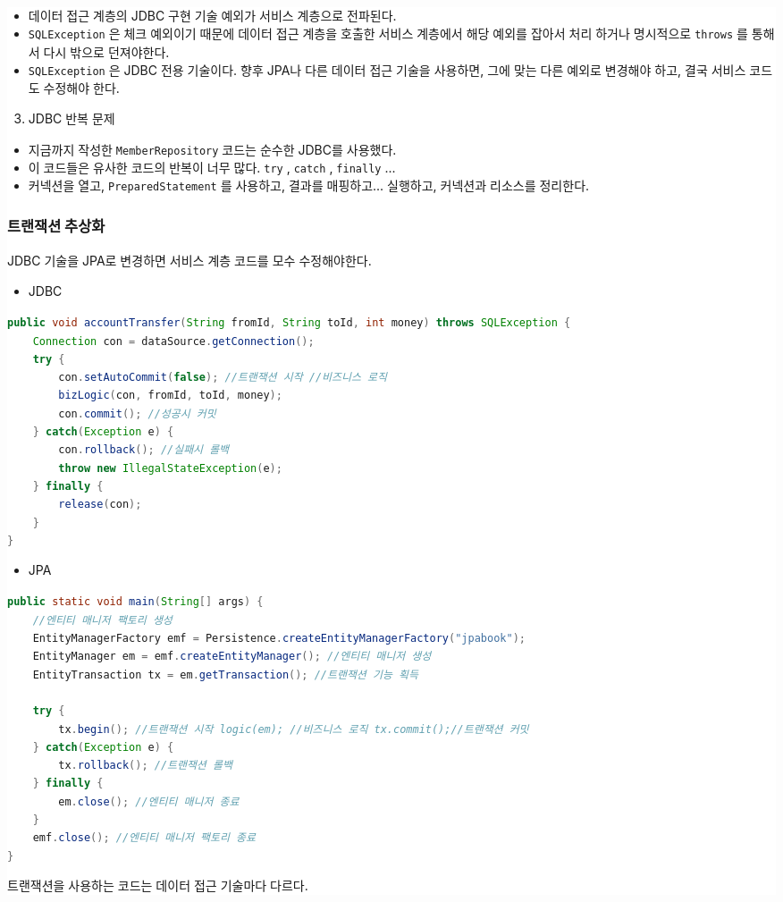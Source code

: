 * 데이터 접근 계층의 JDBC 구현 기술 예외가 서비스 계층으로 전파된다.
* `SQLException` 은 체크 예외이기 때문에 데이터 접근 계층을 호출한 서비스 계층에서 해당 예외를 잡아서 처리 하거나 명시적으로 `throws` 를 통해서 다시 밖으로 던져야한다.
* `SQLException` 은 JDBC 전용 기술이다. 향후 JPA나 다른 데이터 접근 기술을 사용하면, 그에 맞는 다른 예외로 변경해야 하고, 결국 서비스 코드도 수정해야 한다.

3) JDBC 반복 문제

* 지금까지 작성한 `MemberRepository` 코드는 순수한 JDBC를 사용했다.
* 이 코드들은 유사한 코드의 반복이 너무 많다. `try` , `catch` , `finally` ...
* 커넥션을 열고, `PreparedStatement` 를 사용하고, 결과를 매핑하고... 실행하고, 커넥션과 리소스를 정리한다.

### 트랜잭션 추상화

JDBC 기술을 JPA로 변경하면 서비스 계층 코드를 모수 수정해야한다.

* JDBC

```java
public void accountTransfer(String fromId, String toId, int money) throws SQLException {
    Connection con = dataSource.getConnection();
    try {
        con.setAutoCommit(false); //트랜잭션 시작 //비즈니스 로직
        bizLogic(con, fromId, toId, money);
        con.commit(); //성공시 커밋
    } catch(Exception e) {
        con.rollback(); //실패시 롤백
        throw new IllegalStateException(e);
    } finally {
        release(con);
    }
}
```

* JPA

```java
public static void main(String[] args) {
    //엔티티 매니저 팩토리 생성
    EntityManagerFactory emf = Persistence.createEntityManagerFactory("jpabook");
    EntityManager em = emf.createEntityManager(); //엔티티 매니저 생성 
    EntityTransaction tx = em.getTransaction(); //트랜잭션 기능 획득

    try {
        tx.begin(); //트랜잭션 시작 logic(em); //비즈니스 로직 tx.commit();//트랜잭션 커밋
    } catch(Exception e) {
        tx.rollback(); //트랜잭션 롤백
    } finally {
        em.close(); //엔티티 매니저 종료
    }
    emf.close(); //엔티티 매니저 팩토리 종료 
}
```

트랜잭션을 사용하는 코드는 데이터 접근 기술마다 다르다.
